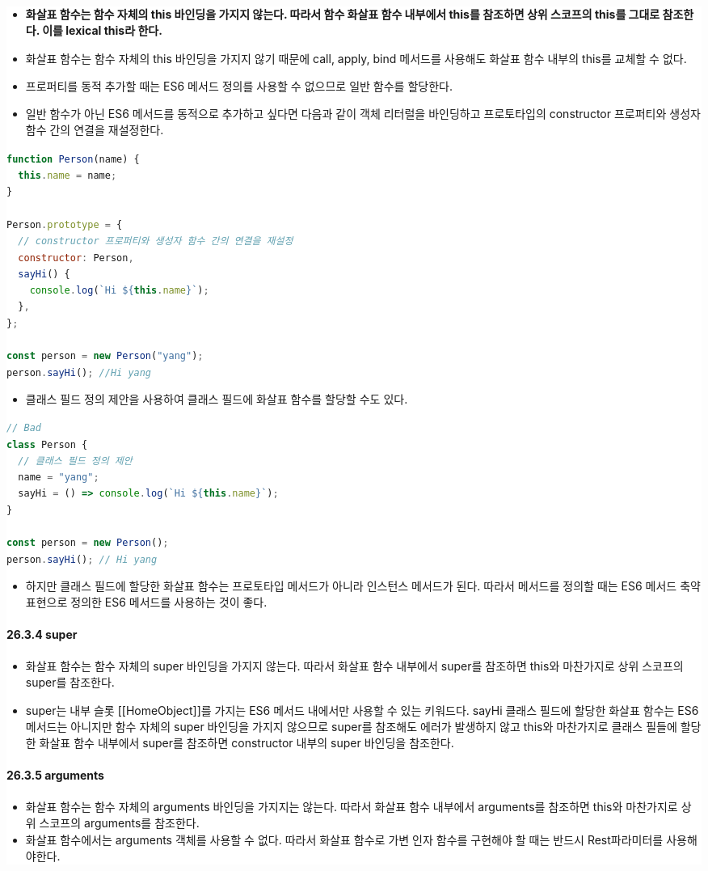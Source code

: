- <b>화살표 함수는 함수 자체의 this 바인딩을 가지지 않는다. 따라서 함수 화살표 함수 내부에서 this를 참조하면 상위 스코프의 this를 그대로 참조한다. 이를 lexical this라 한다.</b>

- 화살표 함수는 함수 자체의 this 바인딩을 가지지 않기 때문에 call, apply, bind 메서드를 사용해도 화살표 함수 내부의 this를 교체할 수 없다.

- 프로퍼티를 동적 추가할 때는 ES6 메서드 정의를 사용할 수 없으므로 일반 함수를 할당한다.

- 일반 함수가 아닌 ES6 메서드를 동적으로 추가하고 싶다면 다음과 같이 객체 리터럴을 바인딩하고 프로토타입의 constructor 프로퍼티와 생성자 함수 간의 연결을 재설정한다.

```jsx
function Person(name) {
  this.name = name;
}

Person.prototype = {
  // constructor 프로퍼티와 생성자 함수 간의 연결을 재설정
  constructor: Person,
  sayHi() {
    console.log(`Hi ${this.name}`);
  },
};

const person = new Person("yang");
person.sayHi(); //Hi yang
```

- 클래스 필드 정의 제안을 사용하여 클래스 필드에 화살표 함수를 할당할 수도 있다.

```jsx
// Bad
class Person {
  // 클래스 필드 정의 제안
  name = "yang";
  sayHi = () => console.log(`Hi ${this.name}`);
}

const person = new Person();
person.sayHi(); // Hi yang
```

- 하지만 클래스 필드에 할당한 화살표 함수는 프로토타입 메서드가 아니라 인스턴스 메서드가 된다. 따라서 메서드를 정의할 때는 ES6 메서드 축약 표현으로 정의한 ES6 메서드를 사용하는 것이 좋다.

#### 26.3.4 super

- 화살표 함수는 함수 자체의 super 바인딩을 가지지 않는다. 따라서 화살표 함수 내부에서 super를 참조하면 this와 마찬가지로 상위 스코프의 super를 참조한다.

- super는 내부 슬롯 [[HomeObject]]를 가지는 ES6 메서드 내에서만 사용할 수 있는 키워드다. sayHi 클래스 필드에 할당한 화살표 함수는 ES6 메서드는 아니지만 함수 자체의 super 바인딩을 가지지 않으므로 super를 참조해도 에러가 발생하지 않고 this와 마찬가지로 클래스 필들에 할당한 화살표 함수 내부에서 super를 참조하면 constructor 내부의 super 바인딩을 참조한다.

#### 26.3.5 arguments

- 화살표 함수는 함수 자체의 arguments 바인딩을 가지지는 않는다. 따라서 화살표 함수 내부에서 arguments를 참조하면 this와 마찬가지로 상위 스코프의 arguments를 참조한다.
- 화살표 함수에서는 arguments 객체를 사용할 수 없다. 따라서 화살표 함수로 가변 인자 함수를 구현해야 할 때는 반드시 Rest파라미터를 사용해야한다.
